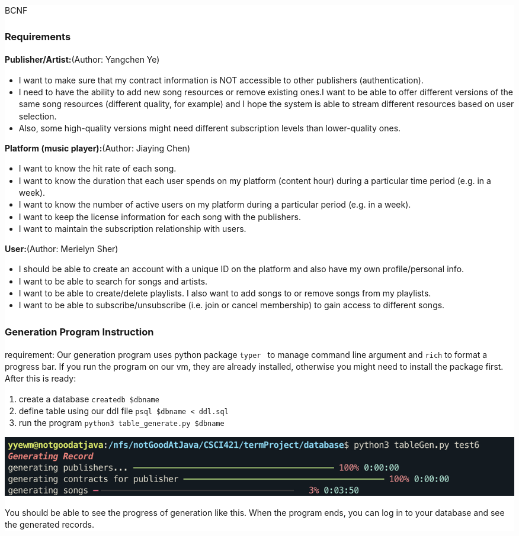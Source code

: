 BCNF

### Requirements

**Publisher/Artist:**(Author: Yangchen Ye)

- I want to make sure that my contract information is NOT accessible to other publishers (authentication).
- I need to have the ability to add new song resources or remove existing ones.I want to be able to offer different versions of the same song resources (different quality, for example) and I hope the system is able to stream different resources based on user selection.
-  Also, some high-quality versions might need different subscription levels than lower-quality ones.

**Platform (music player):**(Author: Jiaying Chen)

- I want to know the hit rate of each song.
- I want to know the duration that each user spends on my platform (content hour) during a particular time period (e.g. in a week).
- I want to know the number of active users on my platform during a particular period (e.g. in a week).
- I want to keep the license information for each song with the publishers. 
- I want to maintain the subscription relationship with users.

**User:**(Author: Merielyn Sher)

- I should be able to create an account with a unique ID on the platform and also have my own profile/personal info.
- I want to be able to search for songs and artists. 
- I want to be able to create/delete playlists. I also want to add songs to or remove songs from my playlists. 
- I want to be able to subscribe/unsubscribe (i.e. join or cancel membership) to gain access to different songs.

### Generation Program Instruction

requirement: Our generation program uses python package `typer ` to manage command line argument and `rich` to format a progress bar. If you run the program on our vm, they are already installed, otherwise you might need to install the package first. After this is ready:

1. create a database `createdb $dbname`
2. define table using our ddl file `psql $dbname < ddl.sql`
3. run the program `python3 table_generate.py $dbname`

![generation](./generation.png)

You should be able to see the progress of generation like this. When the program ends, you can log in to your database and see the generated records.

